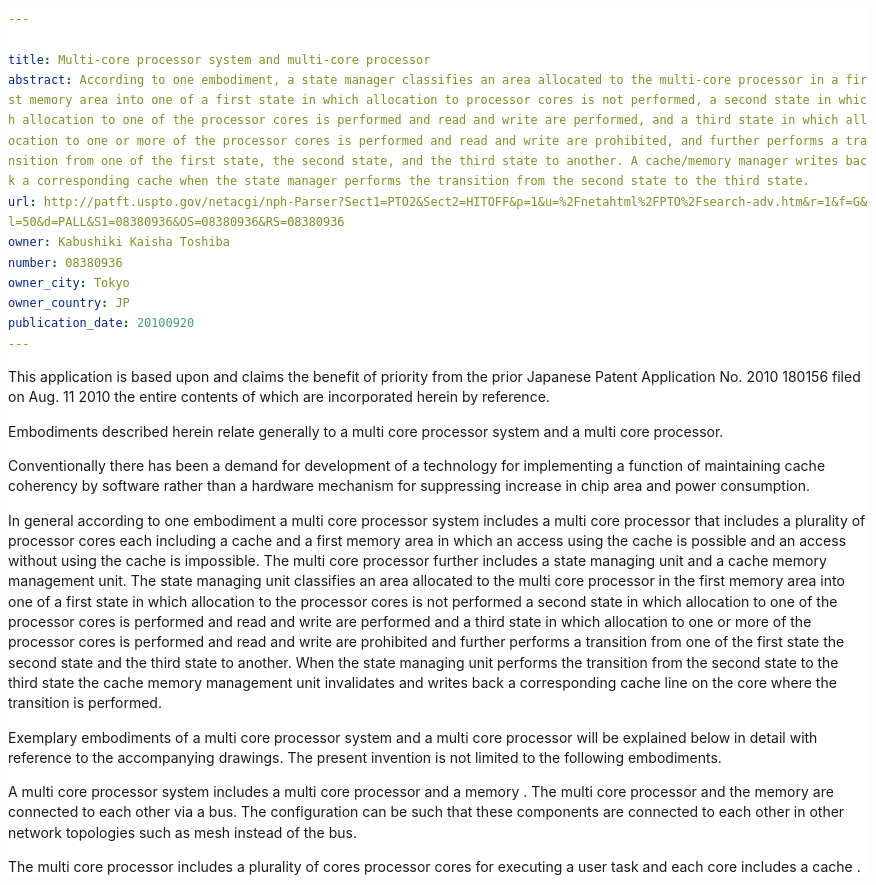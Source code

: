 ```yaml
---

title: Multi-core processor system and multi-core processor
abstract: According to one embodiment, a state manager classifies an area allocated to the multi-core processor in a first memory area into one of a first state in which allocation to processor cores is not performed, a second state in which allocation to one of the processor cores is performed and read and write are performed, and a third state in which allocation to one or more of the processor cores is performed and read and write are prohibited, and further performs a transition from one of the first state, the second state, and the third state to another. A cache/memory manager writes back a corresponding cache when the state manager performs the transition from the second state to the third state.
url: http://patft.uspto.gov/netacgi/nph-Parser?Sect1=PTO2&Sect2=HITOFF&p=1&u=%2Fnetahtml%2FPTO%2Fsearch-adv.htm&r=1&f=G&l=50&d=PALL&S1=08380936&OS=08380936&RS=08380936
owner: Kabushiki Kaisha Toshiba
number: 08380936
owner_city: Tokyo
owner_country: JP
publication_date: 20100920
---
```

This application is based upon and claims the benefit of priority from the prior Japanese Patent Application No. 2010 180156 filed on Aug. 11 2010 the entire contents of which are incorporated herein by reference.

Embodiments described herein relate generally to a multi core processor system and a multi core processor.

Conventionally there has been a demand for development of a technology for implementing a function of maintaining cache coherency by software rather than a hardware mechanism for suppressing increase in chip area and power consumption.

In general according to one embodiment a multi core processor system includes a multi core processor that includes a plurality of processor cores each including a cache and a first memory area in which an access using the cache is possible and an access without using the cache is impossible. The multi core processor further includes a state managing unit and a cache memory management unit. The state managing unit classifies an area allocated to the multi core processor in the first memory area into one of a first state in which allocation to the processor cores is not performed a second state in which allocation to one of the processor cores is performed and read and write are performed and a third state in which allocation to one or more of the processor cores is performed and read and write are prohibited and further performs a transition from one of the first state the second state and the third state to another. When the state managing unit performs the transition from the second state to the third state the cache memory management unit invalidates and writes back a corresponding cache line on the core where the transition is performed.

Exemplary embodiments of a multi core processor system and a multi core processor will be explained below in detail with reference to the accompanying drawings. The present invention is not limited to the following embodiments.

A multi core processor system includes a multi core processor and a memory . The multi core processor and the memory are connected to each other via a bus. The configuration can be such that these components are connected to each other in other network topologies such as mesh instead of the bus.

The multi core processor includes a plurality of cores processor cores for executing a user task and each core includes a cache .
